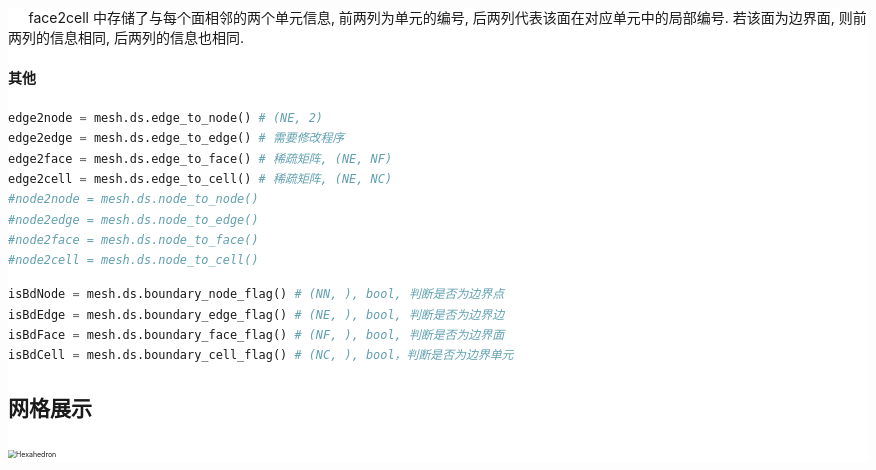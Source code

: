 $\quad$ face2cell 中存储了与每个面相邻的两个单元信息, 前两列为单元的编号,
后两列代表该面在对应单元中的局部编号. 若该面为边界面, 则前两列的信息相同,
后两列的信息也相同. 

#### 其他

```python
edge2node = mesh.ds.edge_to_node() # (NE, 2) 
edge2edge = mesh.ds.edge_to_edge() # 需要修改程序
edge2face = mesh.ds.edge_to_face() # 稀疏矩阵, (NE, NF)
edge2cell = mesh.ds.edge_to_cell() # 稀疏矩阵, (NE, NC)
#node2node = mesh.ds.node_to_node()
#node2edge = mesh.ds.node_to_edge()
#node2face = mesh.ds.node_to_face()
#node2cell = mesh.ds.node_to_cell() 
```

```python
isBdNode = mesh.ds.boundary_node_flag() # (NN, ), bool, 判断是否为边界点
isBdEdge = mesh.ds.boundary_edge_flag() # (NE, ), bool, 判断是否为边界边
isBdFace = mesh.ds.boundary_face_flag() # (NF, ), bool, 判断是否为边界面
isBdCell = mesh.ds.boundary_cell_flag() # (NC, ), bool，判断是否为边界单元
```

## 网格展示

<img src="../../../assets/images/mesh/hex-mesh/Hex1.png" alt="Hexahedron"     style="zoom:50%;" />



